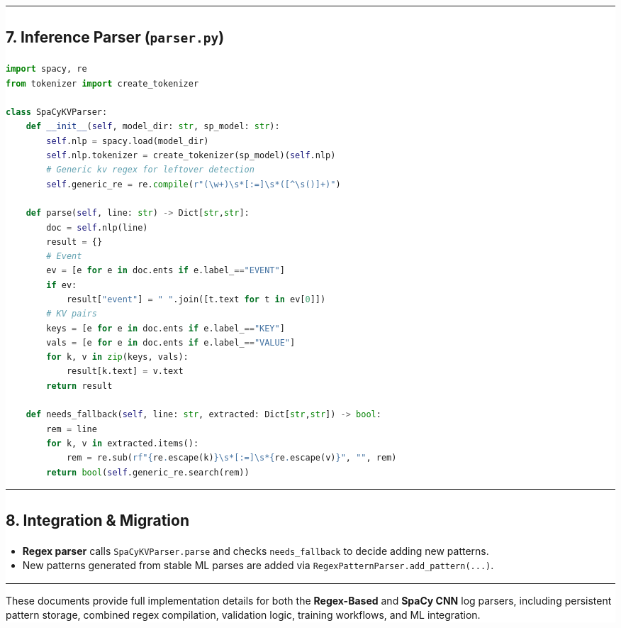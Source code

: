 ***

## 7. Inference Parser (`parser.py`)

```python
import spacy, re
from tokenizer import create_tokenizer

class SpaCyKVParser:
    def __init__(self, model_dir: str, sp_model: str):
        self.nlp = spacy.load(model_dir)
        self.nlp.tokenizer = create_tokenizer(sp_model)(self.nlp)
        # Generic kv regex for leftover detection
        self.generic_re = re.compile(r"(\w+)\s*[:=]\s*([^\s()]+)")

    def parse(self, line: str) -> Dict[str,str]:
        doc = self.nlp(line)
        result = {}
        # Event
        ev = [e for e in doc.ents if e.label_=="EVENT"]
        if ev:
            result["event"] = " ".join([t.text for t in ev[0]])
        # KV pairs
        keys = [e for e in doc.ents if e.label_=="KEY"]
        vals = [e for e in doc.ents if e.label_=="VALUE"]
        for k, v in zip(keys, vals):
            result[k.text] = v.text
        return result

    def needs_fallback(self, line: str, extracted: Dict[str,str]) -> bool:
        rem = line
        for k, v in extracted.items():
            rem = re.sub(rf"{re.escape(k)}\s*[:=]\s*{re.escape(v)}", "", rem)
        return bool(self.generic_re.search(rem))
```

***

## 8. Integration & Migration

- **Regex parser** calls `SpaCyKVParser.parse` and checks `needs_fallback` to decide adding new patterns.  
- New patterns generated from stable ML parses are added via `RegexPatternParser.add_pattern(...)`.

***

These documents provide full implementation details for both the **Regex-Based** and **SpaCy CNN** log parsers, including persistent pattern storage, combined regex compilation, validation logic, training workflows, and ML integration.

